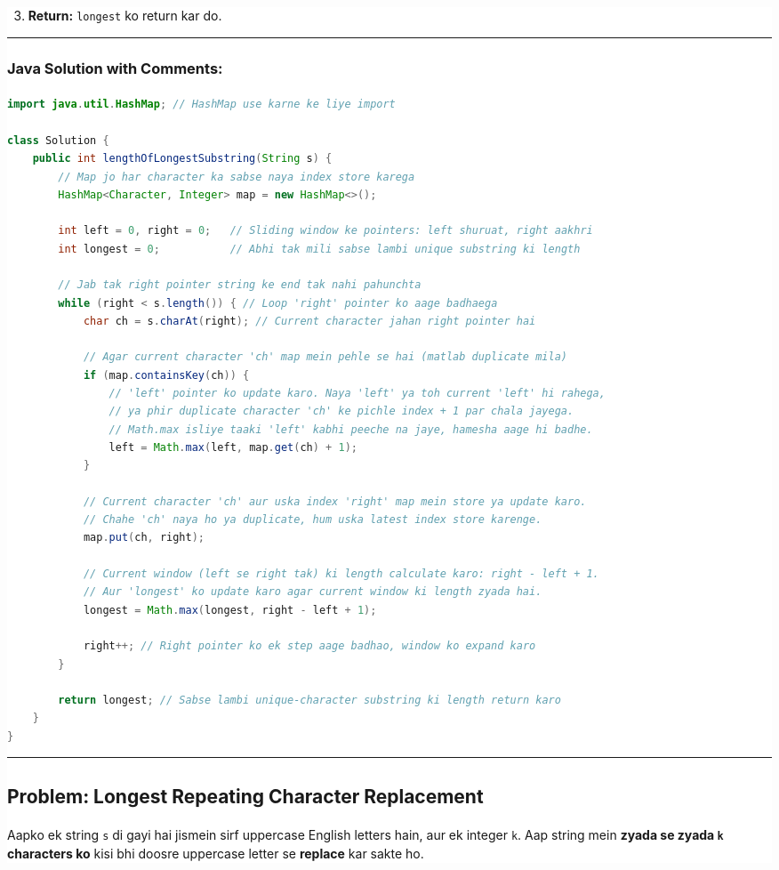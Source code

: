 3.  **Return:** `longest` ko return kar do.

-----

### **Java Solution with Comments:**

```java
import java.util.HashMap; // HashMap use karne ke liye import

class Solution {
    public int lengthOfLongestSubstring(String s) {
        // Map jo har character ka sabse naya index store karega
        HashMap<Character, Integer> map = new HashMap<>();

        int left = 0, right = 0;   // Sliding window ke pointers: left shuruat, right aakhri
        int longest = 0;           // Abhi tak mili sabse lambi unique substring ki length

        // Jab tak right pointer string ke end tak nahi pahunchta
        while (right < s.length()) { // Loop 'right' pointer ko aage badhaega
            char ch = s.charAt(right); // Current character jahan right pointer hai

            // Agar current character 'ch' map mein pehle se hai (matlab duplicate mila)
            if (map.containsKey(ch)) {
                // 'left' pointer ko update karo. Naya 'left' ya toh current 'left' hi rahega,
                // ya phir duplicate character 'ch' ke pichle index + 1 par chala jayega.
                // Math.max isliye taaki 'left' kabhi peeche na jaye, hamesha aage hi badhe.
                left = Math.max(left, map.get(ch) + 1);
            }

            // Current character 'ch' aur uska index 'right' map mein store ya update karo.
            // Chahe 'ch' naya ho ya duplicate, hum uska latest index store karenge.
            map.put(ch, right);

            // Current window (left se right tak) ki length calculate karo: right - left + 1.
            // Aur 'longest' ko update karo agar current window ki length zyada hai.
            longest = Math.max(longest, right - left + 1);

            right++; // Right pointer ko ek step aage badhao, window ko expand karo
        }

        return longest; // Sabse lambi unique-character substring ki length return karo
    }
}
```

-----

## **Problem: Longest Repeating Character Replacement**

Aapko ek string `s` di gayi hai jismein sirf uppercase English letters hain, aur ek integer `k`.
Aap string mein **zyada se zyada `k` characters ko** kisi bhi doosre uppercase letter se **replace** kar sakte ho.
